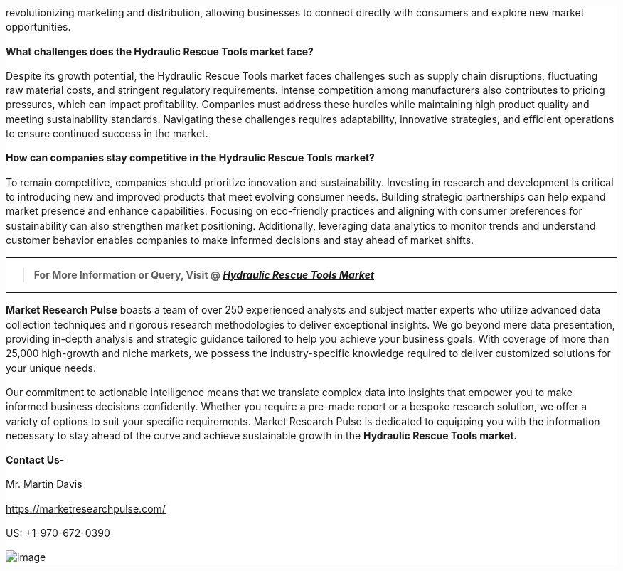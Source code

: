 revolutionizing marketing and distribution, allowing businesses to connect directly with consumers and explore new market opportunities.</p><p><strong>What challenges does the Hydraulic Rescue Tools market face?</strong></p><p>Despite its growth potential, the Hydraulic Rescue Tools market faces challenges such as supply chain disruptions, fluctuating raw material costs, and stringent regulatory requirements. Intense competition among manufacturers also contributes to pricing pressures, which can impact profitability. Companies must address these hurdles while maintaining high product quality and meeting sustainability standards. Navigating these challenges requires adaptability, innovative strategies, and efficient operations to ensure continued success in the market.</p><p><strong>How can companies stay competitive in the Hydraulic Rescue Tools market?</strong></p><p>To remain competitive, companies should prioritize innovation and sustainability. Investing in research and development is critical to introducing new and improved products that meet evolving consumer needs. Building strategic partnerships can help expand market presence and enhance capabilities. Focusing on eco-friendly practices and aligning with consumer preferences for sustainability can also strengthen market positioning. Additionally, leveraging data analytics to monitor trends and understand customer behavior enables companies to make informed decisions and stay ahead of market shifts.</p><hr /><blockquote><p><strong>For More Information or Query, Visit @&nbsp;<em><a href="https://marketresearchpulse.com/report/142279/hydraulic-rescue-tools-market?utm_source=Linkedin&utm_medium=052">Hydraulic Rescue Tools Market</a></em></strong></p></blockquote><hr /><p><strong>Market Research Pulse</strong> boasts a team of over 250 experienced analysts and subject matter experts who utilize advanced data collection techniques and rigorous research methodologies to deliver exceptional insights. We go beyond mere data presentation, providing in-depth analysis and strategic guidance tailored to help you achieve your business goals. With coverage of more than 25,000 high-growth and niche markets, we possess the industry-specific knowledge required to deliver customized solutions for your unique needs.</p><p>Our commitment to actionable intelligence means that we translate complex data into insights that empower you to make informed business decisions confidently. Whether you require a pre-made report or a bespoke research solution, we offer a variety of options to suit your specific requirements. Market Research Pulse is dedicated to equipping you with the information necessary to stay ahead of the curve and achieve sustainable growth in the <strong>Hydraulic Rescue Tools market.</strong></p><p><strong>Contact Us-</strong></p><p>Mr. Martin Davis</p><p>https://marketresearchpulse.com/</p><p>US: +1-970-672-0390</p>
![image](https://github.com/user-attachments/assets/592db2b2-31db-4b0f-a9d5-85397b49a043)
